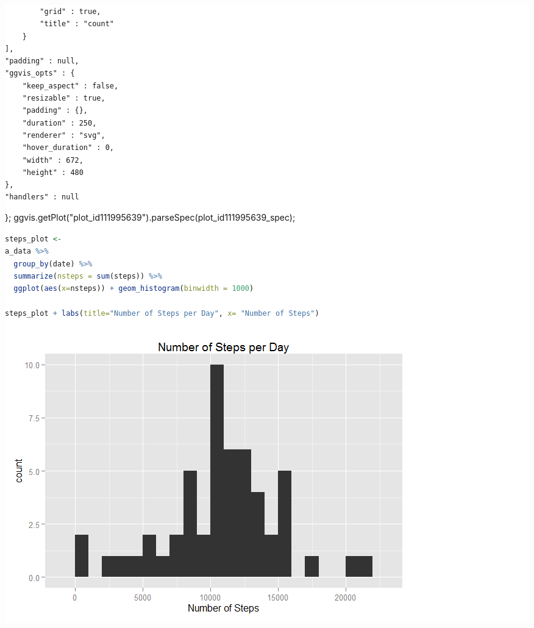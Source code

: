			"grid" : true,
			"title" : "count"
		}
	],
	"padding" : null,
	"ggvis_opts" : {
		"keep_aspect" : false,
		"resizable" : true,
		"padding" : {},
		"duration" : 250,
		"renderer" : "svg",
		"hover_duration" : 0,
		"width" : 672,
		"height" : 480
	},
	"handlers" : null
};
ggvis.getPlot("plot_id111995639").parseSpec(plot_id111995639_spec);
</script>

```r
steps_plot <-
a_data %>%
  group_by(date) %>%
  summarize(nsteps = sum(steps)) %>%
  ggplot(aes(x=nsteps)) + geom_histogram(binwidth = 1000)

steps_plot + labs(title="Number of Steps per Day", x= "Number of Steps")
```

![plot of chunk Number_of_Steps_ggplot](./PA1_template_files/figure-html/Number_of_Steps_ggplot.png) 
